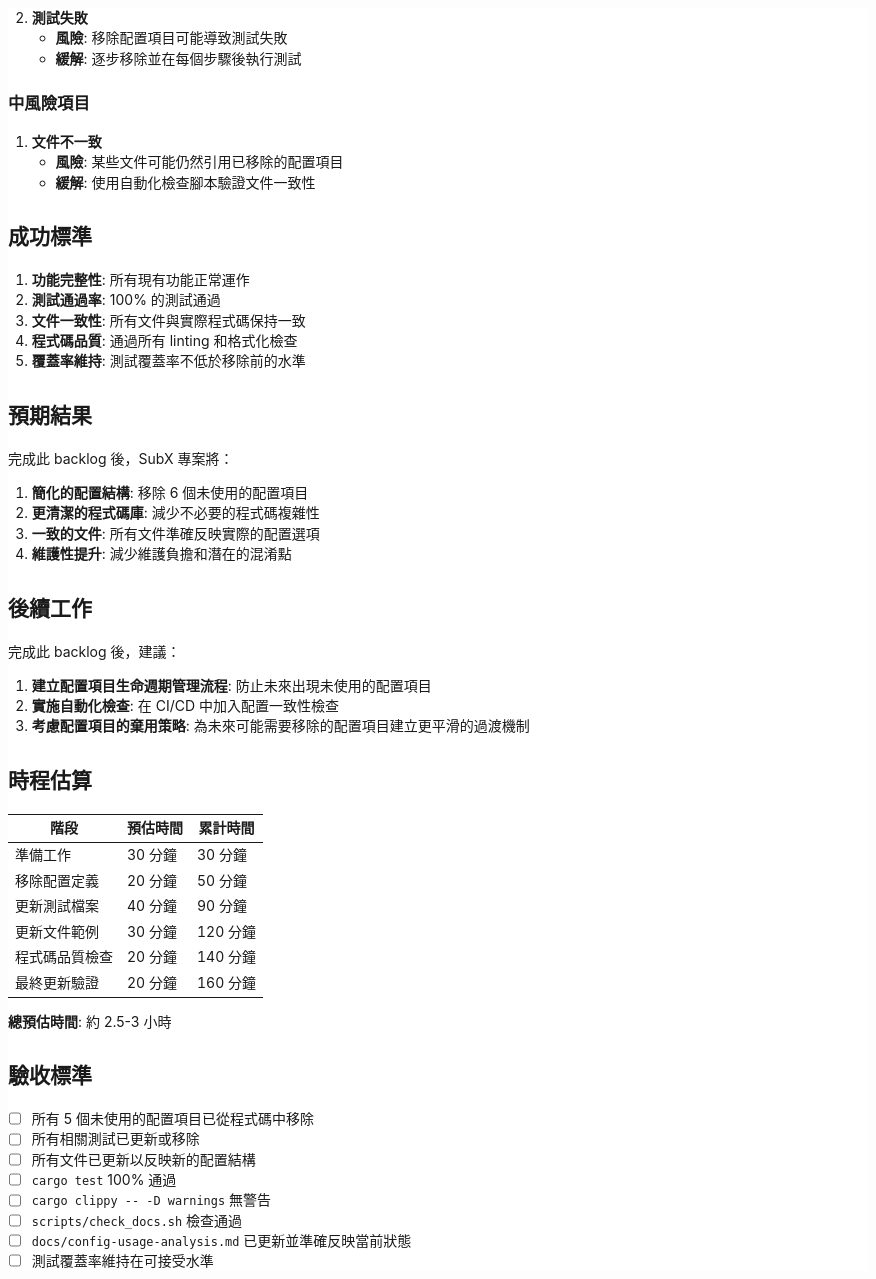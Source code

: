 2. **測試失敗**
   - **風險**: 移除配置項目可能導致測試失敗
   - **緩解**: 逐步移除並在每個步驟後執行測試

### 中風險項目
1. **文件不一致**
   - **風險**: 某些文件可能仍然引用已移除的配置項目
   - **緩解**: 使用自動化檢查腳本驗證文件一致性

## 成功標準

1. **功能完整性**: 所有現有功能正常運作
2. **測試通過率**: 100% 的測試通過
3. **文件一致性**: 所有文件與實際程式碼保持一致
4. **程式碼品質**: 通過所有 linting 和格式化檢查
5. **覆蓋率維持**: 測試覆蓋率不低於移除前的水準

## 預期結果

完成此 backlog 後，SubX 專案將：

1. **簡化的配置結構**: 移除 6 個未使用的配置項目
2. **更清潔的程式碼庫**: 減少不必要的程式碼複雜性
3. **一致的文件**: 所有文件準確反映實際的配置選項
4. **維護性提升**: 減少維護負擔和潛在的混淆點

## 後續工作

完成此 backlog 後，建議：

1. **建立配置項目生命週期管理流程**: 防止未來出現未使用的配置項目
2. **實施自動化檢查**: 在 CI/CD 中加入配置一致性檢查
3. **考慮配置項目的棄用策略**: 為未來可能需要移除的配置項目建立更平滑的過渡機制

## 時程估算

| 階段 | 預估時間 | 累計時間 |
|------|----------|----------|
| 準備工作 | 30 分鐘 | 30 分鐘 |
| 移除配置定義 | 20 分鐘 | 50 分鐘 |
| 更新測試檔案 | 40 分鐘 | 90 分鐘 |
| 更新文件範例 | 30 分鐘 | 120 分鐘 |
| 程式碼品質檢查 | 20 分鐘 | 140 分鐘 |
| 最終更新驗證 | 20 分鐘 | 160 分鐘 |

**總預估時間**: 約 2.5-3 小時

## 驗收標準

- [ ] 所有 5 個未使用的配置項目已從程式碼中移除
- [ ] 所有相關測試已更新或移除
- [ ] 所有文件已更新以反映新的配置結構
- [ ] `cargo test` 100% 通過
- [ ] `cargo clippy -- -D warnings` 無警告
- [ ] `scripts/check_docs.sh` 檢查通過
- [ ] `docs/config-usage-analysis.md` 已更新並準確反映當前狀態
- [ ] 測試覆蓋率維持在可接受水準
